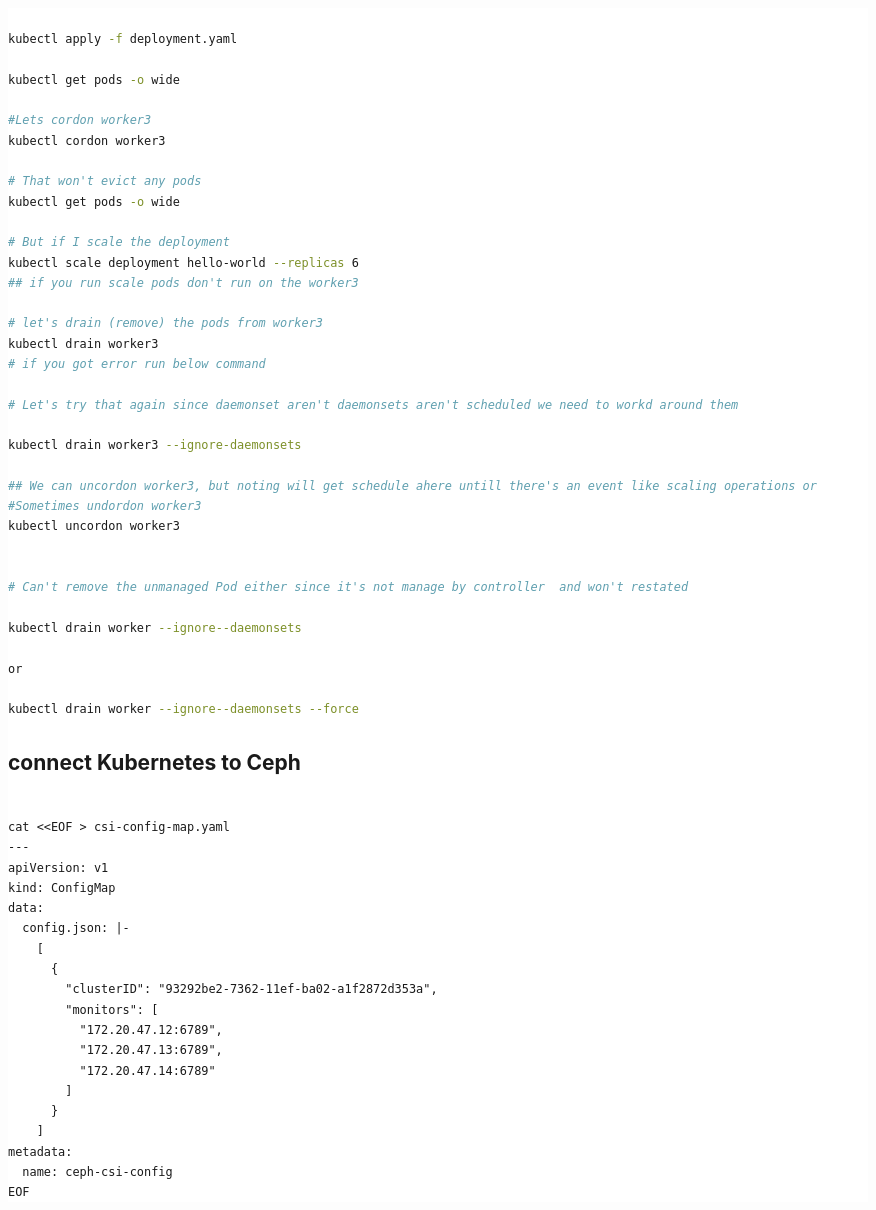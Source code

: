```bash

kubectl apply -f deployment.yaml

kubectl get pods -o wide

#Lets cordon worker3
kubectl cordon worker3

# That won't evict any pods
kubectl get pods -o wide

# But if I scale the deployment
kubectl scale deployment hello-world --replicas 6
## if you run scale pods don't run on the worker3

# let's drain (remove) the pods from worker3
kubectl drain worker3
# if you got error run below command

# Let's try that again since daemonset aren't daemonsets aren't scheduled we need to workd around them

kubectl drain worker3 --ignore-daemonsets

## We can uncordon worker3, but noting will get schedule ahere untill there's an event like scaling operations or 
#Sometimes undordon worker3
kubectl uncordon worker3


# Can't remove the unmanaged Pod either since it's not manage by controller  and won't restated 

kubectl drain worker --ignore--daemonsets

or

kubectl drain worker --ignore--daemonsets --force
```


## connect Kubernetes to Ceph 


```

cat <<EOF > csi-config-map.yaml
---
apiVersion: v1
kind: ConfigMap
data:
  config.json: |-
    [
      {
        "clusterID": "93292be2-7362-11ef-ba02-a1f2872d353a",
        "monitors": [
          "172.20.47.12:6789",
          "172.20.47.13:6789",
          "172.20.47.14:6789"
        ]
      }
    ]
metadata:
  name: ceph-csi-config
EOF
```